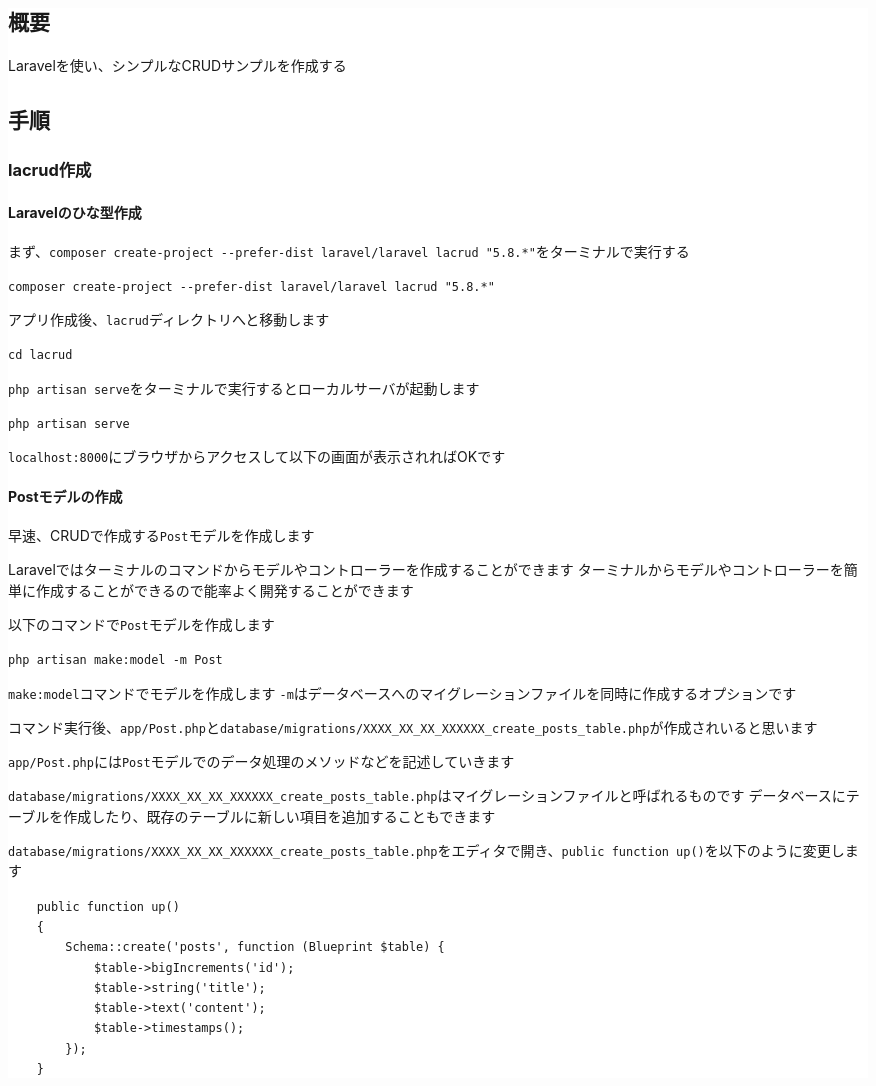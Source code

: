 ## 概要

Laravelを使い、シンプルなCRUDサンプルを作成する

## 手順
### lacrud作成
#### Laravelのひな型作成

まず、`composer create-project --prefer-dist laravel/laravel lacrud "5.8.*"`をターミナルで実行する

```shell
composer create-project --prefer-dist laravel/laravel lacrud "5.8.*"
```

アプリ作成後、`lacrud`ディレクトリへと移動します

```shell
cd lacrud
```

`php artisan serve`をターミナルで実行するとローカルサーバが起動します

```shell
php artisan serve
```

`localhost:8000`にブラウザからアクセスして以下の画面が表示されればOKです

#### Postモデルの作成

早速、CRUDで作成する`Post`モデルを作成します

Laravelではターミナルのコマンドからモデルやコントローラーを作成することができます
ターミナルからモデルやコントローラーを簡単に作成することができるので能率よく開発することができます

以下のコマンドで`Post`モデルを作成します

```shell
php artisan make:model -m Post
```

`make:model`コマンドでモデルを作成します
`-m`はデータベースへのマイグレーションファイルを同時に作成するオプションです

コマンド実行後、`app/Post.php`と`database/migrations/XXXX_XX_XX_XXXXXX_create_posts_table.php`が作成されいると思います

`app/Post.php`には`Post`モデルでのデータ処理のメソッドなどを記述していきます

`database/migrations/XXXX_XX_XX_XXXXXX_create_posts_table.php`はマイグレーションファイルと呼ばれるものです
データベースにテーブルを作成したり、既存のテーブルに新しい項目を追加することもできます

`database/migrations/XXXX_XX_XX_XXXXXX_create_posts_table.php`をエディタで開き、`public function up()`を以下のように変更します

```php:database/migrations/XXXX_XX_XX_XXXXXX_create_posts_table.php
    public function up()
    {
        Schema::create('posts', function (Blueprint $table) {
            $table->bigIncrements('id');
            $table->string('title');
            $table->text('content');
            $table->timestamps();
        });
    }
```

